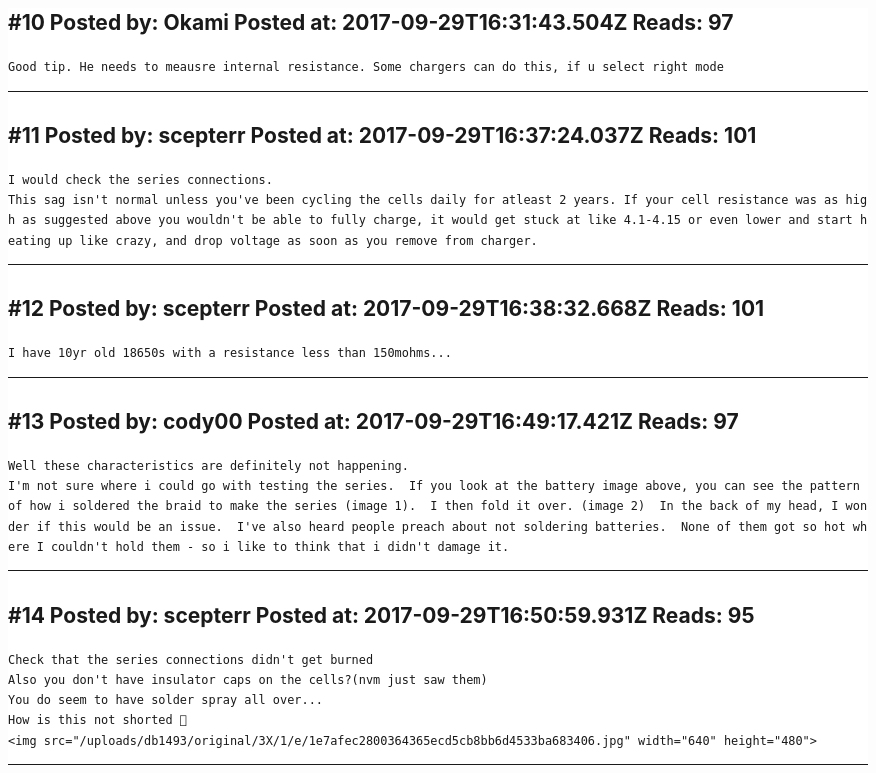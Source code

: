 ## \#10 Posted by: Okami Posted at: 2017-09-29T16:31:43.504Z Reads: 97

```
Good tip. He needs to meausre internal resistance. Some chargers can do this, if u select right mode
```

---
## \#11 Posted by: scepterr Posted at: 2017-09-29T16:37:24.037Z Reads: 101

```
I would check the series connections. 
This sag isn't normal unless you've been cycling the cells daily for atleast 2 years. If your cell resistance was as high as suggested above you wouldn't be able to fully charge, it would get stuck at like 4.1-4.15 or even lower and start heating up like crazy, and drop voltage as soon as you remove from charger.
```

---
## \#12 Posted by: scepterr Posted at: 2017-09-29T16:38:32.668Z Reads: 101

```
I have 10yr old 18650s with a resistance less than 150mohms...
```

---
## \#13 Posted by: cody00 Posted at: 2017-09-29T16:49:17.421Z Reads: 97

```
Well these characteristics are definitely not happening.
I'm not sure where i could go with testing the series.  If you look at the battery image above, you can see the pattern of how i soldered the braid to make the series (image 1).  I then fold it over. (image 2)  In the back of my head, I wonder if this would be an issue.  I've also heard people preach about not soldering batteries.  None of them got so hot where I couldn't hold them - so i like to think that i didn't damage it.
```

---
## \#14 Posted by: scepterr Posted at: 2017-09-29T16:50:59.931Z Reads: 95

```
Check that the series connections didn't get burned
Also you don't have insulator caps on the cells?(nvm just saw them)
You do seem to have solder spray all over...
How is this not shorted 🤔
<img src="/uploads/db1493/original/3X/1/e/1e7afec2800364365ecd5cb8bb6d4533ba683406.jpg" width="640" height="480">
```

---